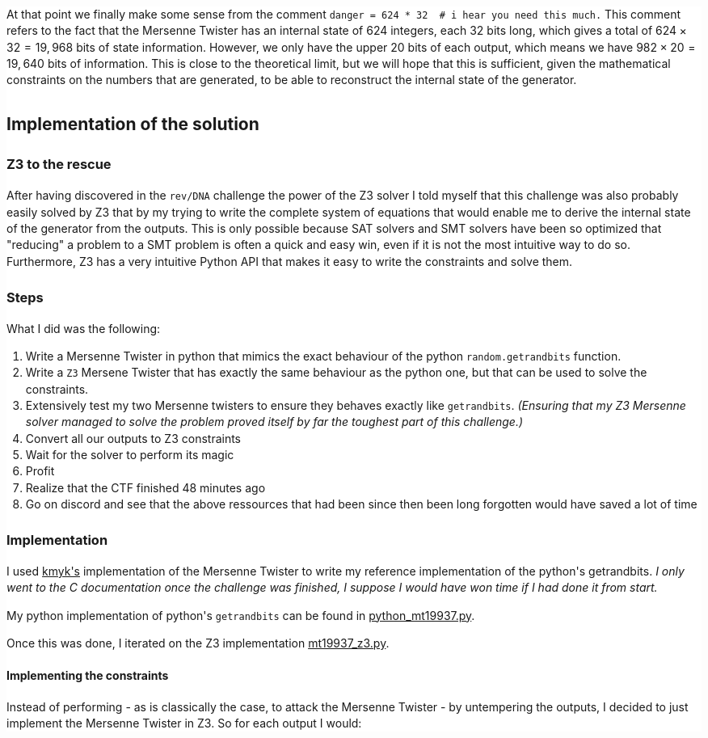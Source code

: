 At that point we finally make some sense from the comment `danger = 624 * 32  # i hear you need this much.` This comment refers to the fact that the Mersenne Twister has an internal state of 624 integers, each 32 bits long, which gives a total of $624 \times 32 = 19,968$ bits of state information. However, we only have the upper 20 bits of each output, which means we have $982 \times 20 = 19,640$ bits of information. This is close to the theoretical limit, but we will hope that this is sufficient, given the mathematical constraints on the numbers that are generated, to be able to reconstruct the internal state of the generator.

## Implementation of the solution

### Z3 to the rescue

After having discovered in the `rev/DNA` challenge the power of the Z3 solver I told myself that this challenge was also probably easily solved by Z3 that by my trying to write the complete system of equations that would enable me to derive the internal state of the generator from the outputs.
This is only possible because SAT solvers and SMT solvers have been so optimized that "reducing" a problem to a SMT problem is often a quick and easy win, even if it is not the most intuitive way to do so. Furthermore, Z3 has a very intuitive Python API that makes it easy to write the constraints and solve them.

### Steps

What I did was the following:

1. Write a Mersenne Twister in python that mimics the exact behaviour of the python `random.getrandbits` function.
2. Write a `Z3` Mersene Twister that has exactly the same behaviour as the python one, but that can be used to solve the constraints.
3. Extensively test my two Mersenne twisters to ensure they behaves exactly like `getrandbits`. *(Ensuring that my Z3 Mersenne solver managed to solve the problem proved itself by far the toughest part of this challenge.)*
4. Convert all our outputs to Z3 constraints
5. Wait for the solver to perform its magic
6. Profit
7. Realize that the CTF finished 48 minutes ago
8. Go on discord and see that the above ressources that had been since then been long forgotten would have saved a lot of time

### Implementation

I used [kmyk's](https://github.com/kmyk/mersenne-twister-predictor/blob/master/mt19937predictor.py) implementation of the Mersenne Twister to write my reference implementation of the python's getrandbits. *I only went to the C documentation once the challenge was finished, I suppose I would have won time if I had done it from start.*

My python implementation of python's `getrandbits` can be found in [python_mt19937.py](python_mt19937.py).

Once this was done, I iterated on the Z3 implementation [mt19937_z3.py](mt19937_z3.py).

#### Implementing the constraints

Instead of performing - as is classically the case, to attack the Mersenne Twister - by untempering the outputs, I decided to just implement the Mersenne Twister in Z3. So for each output I would:
